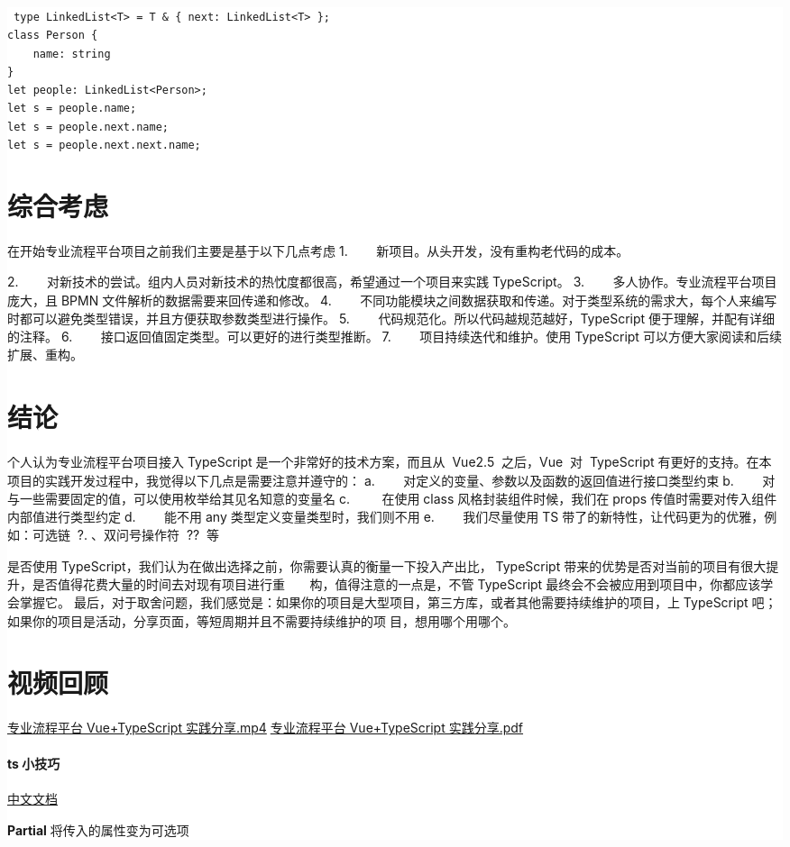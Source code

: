```basic
 type LinkedList<T> = T & { next: LinkedList<T> };
class Person {
	name: string
}
let people: LinkedList<Person>;
let s = people.name;
let s = people.next.name;
let s = people.next.next.name;
```

# 综合考虑

在开始专业流程平台项⽬之前我们主要是基于以下⼏点考虑
1.        新项⽬。从头开发，没有重构⽼代码的成本。

2.        对新技术的尝试。组内⼈员对新技术的热忱度都很⾼，希望通过⼀个项⽬来实践 TypeScript。
3.        多⼈协作。专业流程平台项⽬庞⼤，且 BPMN ⽂件解析的数据需要来回传递和修改。
4.        不同功能模块之间数据获取和传递。对于类型系统的需求⼤，每个⼈来编写时都可以避免类型错误，并且⽅便获取参数类型进⾏操作。
5.        代码规范化。所以代码越规范越好，TypeScript 便于理解，并配有详细的注释。
6.        接⼝返回值固定类型。可以更好的进⾏类型推断。
7.        项⽬持续迭代和维护。使⽤ TypeScript 可以⽅便⼤家阅读和后续扩展、重构。

# 结论

个⼈认为专业流程平台项⽬接⼊ TypeScript 是⼀个⾮常好的技术⽅案，⽽且从  Vue2.5  之后，Vue  对  TypeScript 有更好的⽀持。在本项⽬的实践开发过程中，我觉得以下⼏点是需要注意并遵守的：
a.        对定义的变量、参数以及函数的返回值进⾏接⼝类型约束
b.        对与⼀些需要固定的值，可以使⽤枚举给其⻅名知意的变量名
c.         在使⽤ class ⻛格封装组件时候，我们在 props 传值时需要对传⼊组件内部值进⾏类型约定
d.        能不⽤ any 类型定义变量类型时，我们则不⽤
e.        我们尽量使⽤ TS 带了的新特性，让代码更为的优雅，例如：可选链  ?. 、双问号操作符  ??  等

是否使⽤ TypeScript，我们认为在做出选择之前，你需要认真的衡量⼀下投⼊产出⽐， TypeScript 带来的优势是否对当前的项⽬有很⼤提升，是否值得花费⼤量的时间去对现有项⽬进⾏重       构，值得注意的⼀点是，不管 TypeScript 最终会不会被应⽤到项⽬中，你都应该学会掌握它。
最后，对于取舍问题，我们感觉是：如果你的项⽬是⼤型项⽬，第三⽅库，或者其他需要持续维护的项⽬，上 TypeScript 吧；如果你的项⽬是活动，分享⻚⾯，等短周期并且不需要持续维护的项
⽬，想⽤哪个⽤哪个。



# 视频回顾

[专业流程平台 Vue+TypeScript 实践分享.mp4](https://www.feishu.cn/space/file/boxcnNIDZfaPYLA1u1IML2NVC7U)
[专业流程平台 Vue+TypeScript 实践分享.pdf](https://www.yuque.com/attachments/yuque/0/2020/pdf/292785/1608013141405-43111e8e-88ff-4ba7-b1bc-b53437308737.pdf)

#### ts 小技巧

[中文文档](https://cy188.github.io/2021/04/09/2-TypeScript%E4%B8%AD%E6%96%87%E6%96%87%E6%A1%A3-4.2/)

**Partial**
将传入的属性变为可选项
